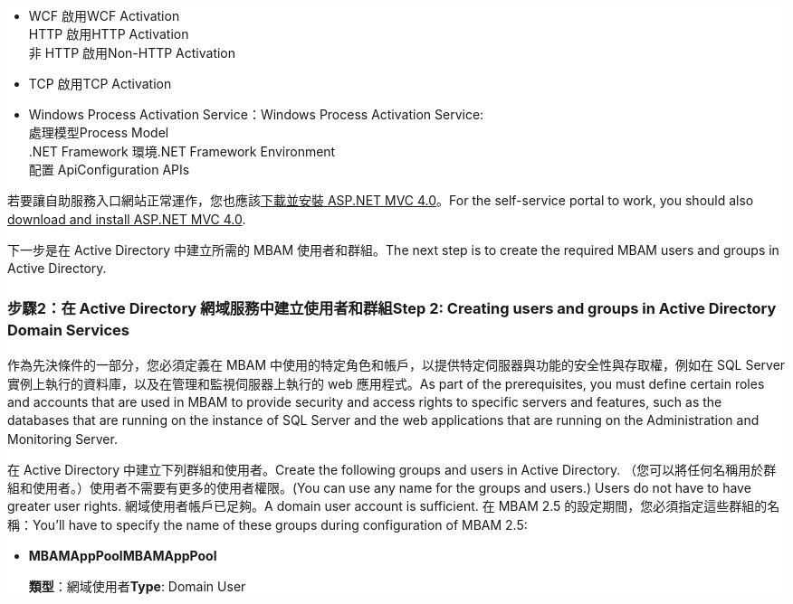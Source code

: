   * <span data-ttu-id="d4b73-169">WCF 啟用</span><span class="sxs-lookup"><span data-stu-id="d4b73-169">WCF Activation</span></span><br />
    <span data-ttu-id="d4b73-170">HTTP 啟用</span><span class="sxs-lookup"><span data-stu-id="d4b73-170">HTTP Activation</span></span><br />
    <span data-ttu-id="d4b73-171">非 HTTP 啟用</span><span class="sxs-lookup"><span data-stu-id="d4b73-171">Non-HTTP Activation</span></span>
  
  * <span data-ttu-id="d4b73-172">TCP 啟用</span><span class="sxs-lookup"><span data-stu-id="d4b73-172">TCP Activation</span></span>
  
  * <span data-ttu-id="d4b73-173">Windows Process Activation Service：</span><span class="sxs-lookup"><span data-stu-id="d4b73-173">Windows Process Activation Service:</span></span><br />
    <span data-ttu-id="d4b73-174">處理模型</span><span class="sxs-lookup"><span data-stu-id="d4b73-174">Process Model</span></span><br />
    <span data-ttu-id="d4b73-175">.NET Framework 環境</span><span class="sxs-lookup"><span data-stu-id="d4b73-175">.NET Framework Environment</span></span><br />
    <span data-ttu-id="d4b73-176">配置 Api</span><span class="sxs-lookup"><span data-stu-id="d4b73-176">Configuration APIs</span></span>

<span data-ttu-id="d4b73-177">若要讓自助服務入口網站正常運作，您也應該[下載並安裝 ASP.NET MVC 4.0](https://go.microsoft.com/fwlink/?linkid=392271)。</span><span class="sxs-lookup"><span data-stu-id="d4b73-177">For the self-service portal to work, you should also [download and install ASP.NET MVC 4.0](https://go.microsoft.com/fwlink/?linkid=392271).</span></span>

<span data-ttu-id="d4b73-178">下一步是在 Active Directory 中建立所需的 MBAM 使用者和群組。</span><span class="sxs-lookup"><span data-stu-id="d4b73-178">The next step is to create the required MBAM users and groups in Active Directory.</span></span>

### <span data-ttu-id="d4b73-179">步驟2：在 Active Directory 網域服務中建立使用者和群組</span><span class="sxs-lookup"><span data-stu-id="d4b73-179">Step 2: Creating users and groups in Active Directory Domain Services</span></span>
 
<span data-ttu-id="d4b73-180">作為先決條件的一部分，您必須定義在 MBAM 中使用的特定角色和帳戶，以提供特定伺服器與功能的安全性與存取權，例如在 SQL Server 實例上執行的資料庫，以及在管理和監視伺服器上執行的 web 應用程式。</span><span class="sxs-lookup"><span data-stu-id="d4b73-180">As part of the prerequisites, you must define certain roles and accounts that are used in MBAM to provide security and access rights to specific servers and features, such as the databases that are running on the instance of SQL Server and the web applications that are running on the Administration and Monitoring Server.</span></span>

<span data-ttu-id="d4b73-181">在 Active Directory 中建立下列群組和使用者。</span><span class="sxs-lookup"><span data-stu-id="d4b73-181">Create the following groups and users in Active Directory.</span></span> <span data-ttu-id="d4b73-182">（您可以將任何名稱用於群組和使用者。）使用者不需要有更多的使用者權限。</span><span class="sxs-lookup"><span data-stu-id="d4b73-182">(You can use any name for the groups and users.) Users do not have to have greater user rights.</span></span> <span data-ttu-id="d4b73-183">網域使用者帳戶已足夠。</span><span class="sxs-lookup"><span data-stu-id="d4b73-183">A domain user account is sufficient.</span></span> <span data-ttu-id="d4b73-184">在 MBAM 2.5 的設定期間，您必須指定這些群組的名稱：</span><span class="sxs-lookup"><span data-stu-id="d4b73-184">You’ll have to specify the name of these groups during configuration of MBAM 2.5:</span></span>

* **<span data-ttu-id="d4b73-185">MBAMAppPool</span><span class="sxs-lookup"><span data-stu-id="d4b73-185">MBAMAppPool</span></span>**  

  <span data-ttu-id="d4b73-186">**類型**：網域使用者</span><span class="sxs-lookup"><span data-stu-id="d4b73-186">**Type**: Domain User</span></span>

